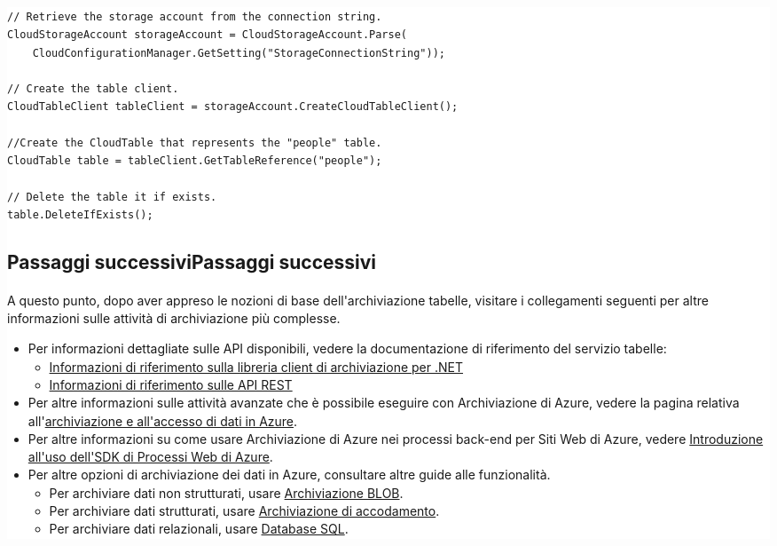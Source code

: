     // Retrieve the storage account from the connection string.
    CloudStorageAccount storageAccount = CloudStorageAccount.Parse(
        CloudConfigurationManager.GetSetting("StorageConnectionString"));

    // Create the table client.
    CloudTableClient tableClient = storageAccount.CreateCloudTableClient();

    //Create the CloudTable that represents the "people" table.
    CloudTable table = tableClient.GetTableReference("people");

    // Delete the table it if exists.
    table.DeleteIfExists();

## <a name="next-steps"></a><span class="short-header">Passaggi successivi</span>Passaggi successivi

A questo punto, dopo aver appreso le nozioni di base dell'archiviazione tabelle, visitare i collegamenti
seguenti per altre informazioni sulle attività di archiviazione più complesse.

-   Per informazioni dettagliate sulle API disponibili, vedere la documentazione di riferimento del servizio tabelle:
    -   [Informazioni di riferimento sulla libreria client di archiviazione per .NET][Informazioni di riferimento sulla libreria client di archiviazione per .NET]
    -   [Informazioni di riferimento sulle API REST][Informazioni di riferimento sulle API REST]
-   Per altre informazioni sulle attività avanzate che è possibile eseguire con Archiviazione di Azure, vedere la pagina relativa all'[archiviazione e all'accesso di dati in Azure][archiviazione e all'accesso di dati in Azure].
-   Per altre informazioni su come usare Archiviazione di Azure nei processi back-end per Siti Web di Azure, vedere [Introduzione all'uso dell'SDK di Processi Web di Azure][Introduzione all'uso dell'SDK di Processi Web di Azure].
-   Per altre opzioni di archiviazione dei dati in Azure, consultare altre guide alle funzionalità.
    -   Per archiviare dati non strutturati, usare [Archiviazione BLOB][Archiviazione BLOB].
    -   Per archiviare dati strutturati, usare [Archiviazione di accodamento][Archiviazione di accodamento].
    -   Per archiviare dati relazionali, usare [Database SQL][Database SQL].

  [Passaggi successivi]: #next-steps
  [NuGet]: https://www.nuget.org/packages/WindowsAzure.Storage/
  [Azure SDK per .NET]: /it-it/downloads/
  [Procedura: Accedere all'archiviazione tabelle a livello di codice]: #configure-access
  [Informazioni sul Servizio tabelle]: #what-is
  [Concetti]: #concepts
  [Creare un account di archiviazione di Azure]: #create-account
  [Configurazione di una stringa di connessione di archiviazione]: #setup-connection-string
  [Procedura: Creare una tabella]: #create-table
  [Procedura: Aggiungere un'entità a una tabella]: #add-entity
  [Procedura: Inserire un batch di entità]: #insert-batch
  [Procedura: Recuperare tutte le entità di una partizione]: #retrieve-all-entities
  [Procedura: Recuperare un intervallo di entità in una partizione]: #retrieve-range-entities
  [Procedura: Recuperare una singola entità]: #retrieve-single-entity
  [Procedura: Sostituire un'entità]: #replace-entity
  [Procedura: Inserire o sostituire un'entità]: #insert-or-replace-entity
  [Procedura: Eseguire una query su un subset di proprietà di entità]: #query-entity-properties
  [Procedura: Eliminare un'entità]: #delete-entity
  [Procedura: Eliminare una tabella]: #delete-table
  [Centro per sviluppatori .NET]: http://www.windowsazure.com/it-it/develop/net/#
  [OData]: http://nuget.org/packages/Microsoft.Data.OData/5.0.2
  [Edm]: http://nuget.org/packages/Microsoft.Data.Edm/5.0.2
  [Spatial]: http://nuget.org/packages/System.Spatial/5.0.2
  [post di blog]: http://blogs.msdn.com/b/windowsazurestorage/archive/2011/09/15/windows-azure-tables-introducing-upsert-and-query-projection.aspx
  [Informazioni di riferimento sulla libreria client di archiviazione per .NET]: http://go.microsoft.com/fwlink/?LinkID=390731&clcid=0x409
  [Informazioni di riferimento sulle API REST]: http://msdn.microsoft.com/it-it/library/windowsazure/dd179355
  [archiviazione e all'accesso di dati in Azure]: http://msdn.microsoft.com/it-it/library/windowsazure/gg433040.aspx
  [Introduzione all'uso dell'SDK di Processi Web di Azure]: /it-it/documentation/articles/websites-dotnet-webjobs-sdk-get-started/
  [Archiviazione BLOB]: /it-it/documentation/articles/storage-dotnet-how-to-use-blobs/
  [Archiviazione di accodamento]: /it-it/documentation/articles/storage-dotnet-how-to-use-queues/
  [Database SQL]: /it-it/documentation/articles/sql-database-dotnet-how-to-use/
